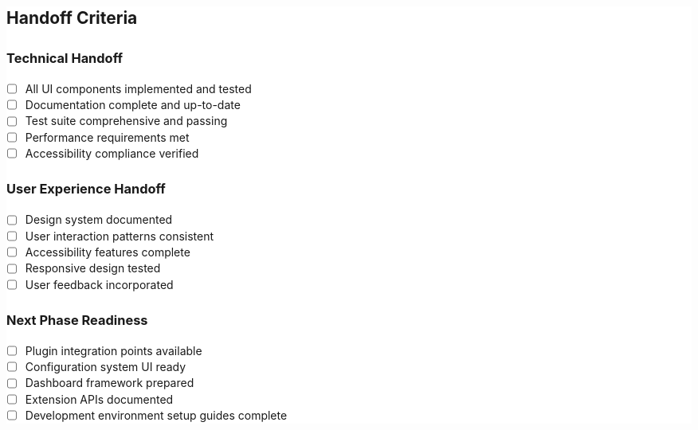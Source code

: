 ## Handoff Criteria

### Technical Handoff

- [ ] All UI components implemented and tested
- [ ] Documentation complete and up-to-date
- [ ] Test suite comprehensive and passing
- [ ] Performance requirements met
- [ ] Accessibility compliance verified

### User Experience Handoff

- [ ] Design system documented
- [ ] User interaction patterns consistent
- [ ] Accessibility features complete
- [ ] Responsive design tested
- [ ] User feedback incorporated

### Next Phase Readiness

- [ ] Plugin integration points available
- [ ] Configuration system UI ready
- [ ] Dashboard framework prepared
- [ ] Extension APIs documented
- [ ] Development environment setup guides complete
